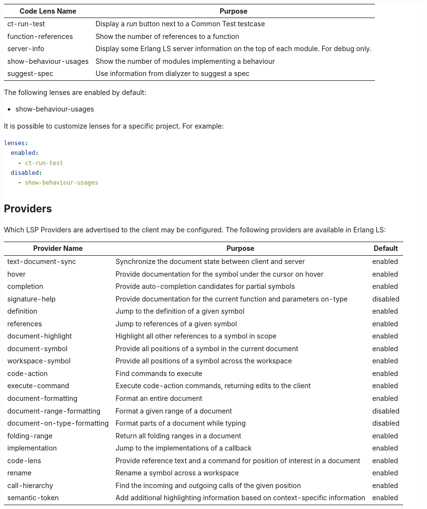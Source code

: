 | Code Lens Name        | Purpose                                                                              |
|-----------------------|--------------------------------------------------------------------------------------|
| ct-run-test           | Display a _run_ button next to a Common Test testcase                                |
| function-references   | Show the number of references to a function                                          |
| server-info           | Display some Erlang LS server information on the top of each module. For debug only. |
| show-behaviour-usages | Show the number of modules implementing a behaviour                                  |
| suggest-spec          | Use information from dialyzer to suggest a spec                                      |

The following lenses are enabled by default:

* show-behaviour-usages

It is possible to customize lenses for a specific project. For example:

```yaml
lenses:
  enabled:
    - ct-run-test
  disabled:
    - show-behaviour-usages
```

## Providers

Which LSP Providers are advertised to the client may be configured.
The following providers are available in Erlang LS:

| Provider Name               | Purpose                                                                       | Default  |
|-----------------------------|-------------------------------------------------------------------------------|----------|
| text-document-sync          | Synchronize the document state between client and server                      | enabled  |
| hover                       | Provide documentation for the symbol under the cursor on hover                | enabled  |
| completion                  | Provide auto-completion candidates for partial symbols                        | enabled  |
| signature-help              | Provide documentation for the current function and parameters on-type         | disabled |
| definition                  | Jump to the definition of a given symbol                                      | enabled  |
| references                  | Jump to references of a given symbol                                          | enabled  |
| document-highlight          | Highlight all other references to a symbol in scope                           | enabled  |
| document-symbol             | Provide all positions of a symbol in the current document                     | enabled  |
| workspace-symbol            | Provide all positions of a symbol across the workspace                        | enabled  |
| code-action                 | Find commands to execute                                                      | enabled  |
| execute-command             | Execute code-action commands, returning edits to the client                   | enabled  |
| document-formatting         | Format an entire document                                                     | enabled  |
| document-range-formatting   | Format a given range of a document                                            | disabled |
| document-on-type-formatting | Format parts of a document while typing                                       | disabled |
| folding-range               | Return all folding ranges in a document                                       | enabled  |
| implementation              | Jump to the implementations of a callback                                     | enabled  |
| code-lens                   | Provide reference text and a command for position of interest in a document   | enabled  |
| rename                      | Rename a symbol across a workspace                                            | enabled  |
| call-hierarchy              | Find the incoming and outgoing calls of the given position                    | enabled  |
| semantic-token              | Add additional highlighting information based on context-specific information | enabled  |
